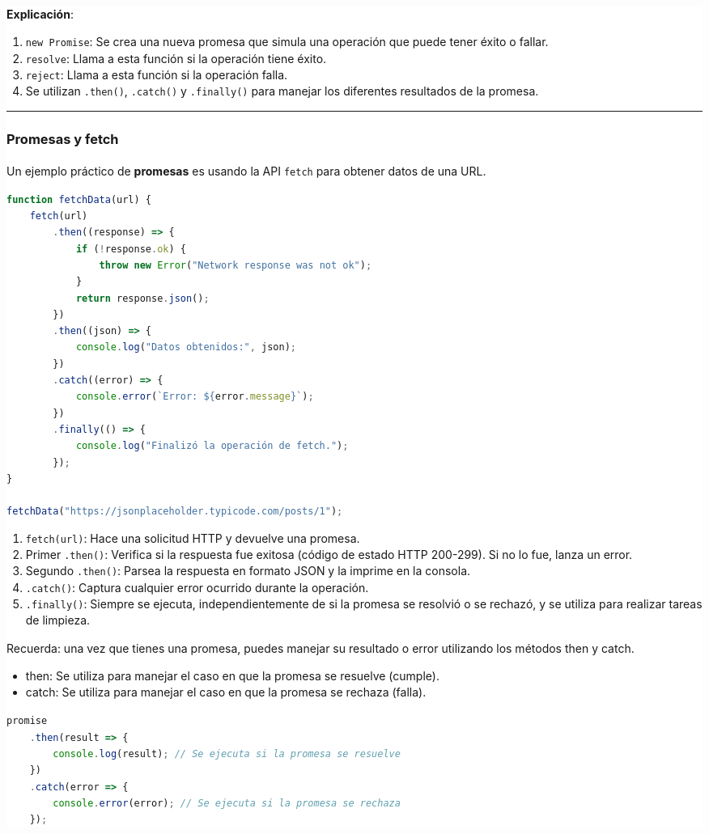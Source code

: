 **Explicación**:

1. `new Promise`: Se crea una nueva promesa que simula una operación que puede tener éxito o fallar.
2. `resolve`: Llama a esta función si la operación tiene éxito.
3. `reject`: Llama a esta función si la operación falla.
4. Se utilizan `.then()`, `.catch()` y `.finally()` para manejar los diferentes resultados de la promesa.

---

### **Promesas y fetch**

Un ejemplo práctico de **promesas** es usando la API `fetch` para obtener datos de una URL.

```javascript
function fetchData(url) {
    fetch(url)
        .then((response) => {
            if (!response.ok) {
                throw new Error("Network response was not ok");
            }
            return response.json();
        })
        .then((json) => {
            console.log("Datos obtenidos:", json);
        })
        .catch((error) => {
            console.error(`Error: ${error.message}`);
        })
        .finally(() => {
            console.log("Finalizó la operación de fetch.");
        });
}

fetchData("https://jsonplaceholder.typicode.com/posts/1");
```

1. `fetch(url)`: Hace una solicitud HTTP y devuelve una promesa.
2. Primer `.then()`: Verifica si la respuesta fue exitosa (código de estado HTTP 200-299). Si no lo fue, lanza un error.
3. Segundo `.then()`: Parsea la respuesta en formato JSON y la imprime en la consola.
4. `.catch()`: Captura cualquier error ocurrido durante la operación.
5. `.finally()`: Siempre se ejecuta, independientemente de si la promesa se resolvió o se rechazó, y se utiliza para realizar tareas de limpieza.

Recuerda: una vez que tienes una promesa, puedes manejar su resultado o error utilizando los métodos then y catch.

* then: Se utiliza para manejar el caso en que la promesa se resuelve (cumple).
* catch: Se utiliza para manejar el caso en que la promesa se rechaza (falla).

```javascript
promise
    .then(result => {
        console.log(result); // Se ejecuta si la promesa se resuelve
    })
    .catch(error => {
        console.error(error); // Se ejecuta si la promesa se rechaza
    });

```
